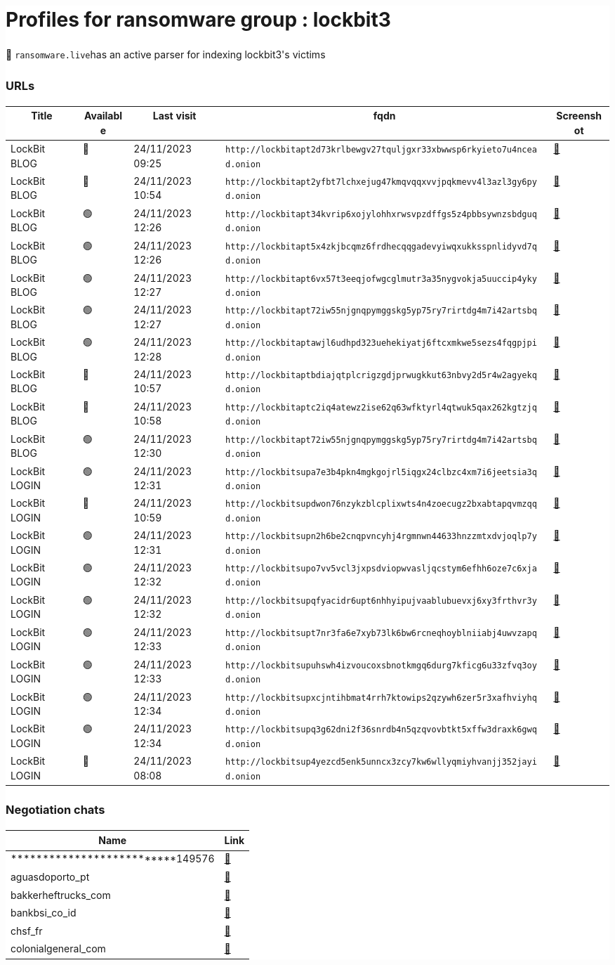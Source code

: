 # Profiles for ransomware group : **lockbit3**




🔎 `ransomware.live`has an active  parser for indexing lockbit3's victims

### URLs
| Title | Available | Last visit | fqdn | Screenshot 
|---|---|---|---|---|
| LockBit BLOG | 🔴 | 24/11/2023 09:25 | `http://lockbitapt2d73krlbewgv27tquljgxr33xbwwsp6rkyieto7u4ncead.onion` | <a href="https://images.ransomware.live/screenshots/lockbitapt2d73krlbewgv27tquljgxr33xbwwsp6rkyieto7u4ncead-onion.png" target=_blank>📸</a> | 
| LockBit BLOG | 🔴 | 24/11/2023 10:54 | `http://lockbitapt2yfbt7lchxejug47kmqvqqxvvjpqkmevv4l3azl3gy6pyd.onion` | <a href="https://images.ransomware.live/screenshots/lockbitapt2yfbt7lchxejug47kmqvqqxvvjpqkmevv4l3azl3gy6pyd-onion.png" target=_blank>📸</a> | 
| LockBit BLOG | 🟢 | 24/11/2023 12:26 | `http://lockbitapt34kvrip6xojylohhxrwsvpzdffgs5z4pbbsywnzsbdguqd.onion` | <a href="https://images.ransomware.live/screenshots/lockbitapt34kvrip6xojylohhxrwsvpzdffgs5z4pbbsywnzsbdguqd-onion.png" target=_blank>📸</a> | 
| LockBit BLOG | 🟢 | 24/11/2023 12:26 | `http://lockbitapt5x4zkjbcqmz6frdhecqqgadevyiwqxukksspnlidyvd7qd.onion` | <a href="https://images.ransomware.live/screenshots/lockbitapt5x4zkjbcqmz6frdhecqqgadevyiwqxukksspnlidyvd7qd-onion.png" target=_blank>📸</a> | 
| LockBit BLOG | 🟢 | 24/11/2023 12:27 | `http://lockbitapt6vx57t3eeqjofwgcglmutr3a35nygvokja5uuccip4ykyd.onion` | <a href="https://images.ransomware.live/screenshots/lockbitapt6vx57t3eeqjofwgcglmutr3a35nygvokja5uuccip4ykyd-onion.png" target=_blank>📸</a> | 
| LockBit BLOG | 🟢 | 24/11/2023 12:27 | `http://lockbitapt72iw55njgnqpymggskg5yp75ry7rirtdg4m7i42artsbqd.onion` | <a href="https://images.ransomware.live/screenshots/lockbitapt72iw55njgnqpymggskg5yp75ry7rirtdg4m7i42artsbqd-onion.png" target=_blank>📸</a> | 
| LockBit BLOG | 🟢 | 24/11/2023 12:28 | `http://lockbitaptawjl6udhpd323uehekiyatj6ftcxmkwe5sezs4fqgpjpid.onion` | <a href="https://images.ransomware.live/screenshots/lockbitaptawjl6udhpd323uehekiyatj6ftcxmkwe5sezs4fqgpjpid-onion.png" target=_blank>📸</a> | 
| LockBit BLOG | 🔴 | 24/11/2023 10:57 | `http://lockbitaptbdiajqtplcrigzgdjprwugkkut63nbvy2d5r4w2agyekqd.onion` | <a href="https://images.ransomware.live/screenshots/lockbitaptbdiajqtplcrigzgdjprwugkkut63nbvy2d5r4w2agyekqd-onion.png" target=_blank>📸</a> | 
| LockBit BLOG | 🔴 | 24/11/2023 10:58 | `http://lockbitaptc2iq4atewz2ise62q63wfktyrl4qtwuk5qax262kgtzjqd.onion` | <a href="https://images.ransomware.live/screenshots/lockbitaptc2iq4atewz2ise62q63wfktyrl4qtwuk5qax262kgtzjqd-onion.png" target=_blank>📸</a> | 
| LockBit BLOG | 🟢 | 24/11/2023 12:30 | `http://lockbitapt72iw55njgnqpymggskg5yp75ry7rirtdg4m7i42artsbqd.onion` | <a href="https://images.ransomware.live/screenshots/lockbitapt72iw55njgnqpymggskg5yp75ry7rirtdg4m7i42artsbqd-onion.png" target=_blank>📸</a> | 
| LockBit LOGIN | 🟢 | 24/11/2023 12:31 | `http://lockbitsupa7e3b4pkn4mgkgojrl5iqgx24clbzc4xm7i6jeetsia3qd.onion` | <a href="https://images.ransomware.live/screenshots/lockbitsupa7e3b4pkn4mgkgojrl5iqgx24clbzc4xm7i6jeetsia3qd-onion.png" target=_blank>📸</a> | 
| LockBit LOGIN | 🔴 | 24/11/2023 10:59 | `http://lockbitsupdwon76nzykzblcplixwts4n4zoecugz2bxabtapqvmzqqd.onion` | <a href="https://images.ransomware.live/screenshots/lockbitsupdwon76nzykzblcplixwts4n4zoecugz2bxabtapqvmzqqd-onion.png" target=_blank>📸</a> | 
| LockBit LOGIN | 🟢 | 24/11/2023 12:31 | `http://lockbitsupn2h6be2cnqpvncyhj4rgmnwn44633hnzzmtxdvjoqlp7yd.onion` | <a href="https://images.ransomware.live/screenshots/lockbitsupn2h6be2cnqpvncyhj4rgmnwn44633hnzzmtxdvjoqlp7yd-onion.png" target=_blank>📸</a> | 
| LockBit LOGIN | 🟢 | 24/11/2023 12:32 | `http://lockbitsupo7vv5vcl3jxpsdviopwvasljqcstym6efhh6oze7c6xjad.onion` | <a href="https://images.ransomware.live/screenshots/lockbitsupo7vv5vcl3jxpsdviopwvasljqcstym6efhh6oze7c6xjad-onion.png" target=_blank>📸</a> | 
| LockBit LOGIN | 🟢 | 24/11/2023 12:32 | `http://lockbitsupqfyacidr6upt6nhhyipujvaablubuevxj6xy3frthvr3yd.onion` | <a href="https://images.ransomware.live/screenshots/lockbitsupqfyacidr6upt6nhhyipujvaablubuevxj6xy3frthvr3yd-onion.png" target=_blank>📸</a> | 
| LockBit LOGIN | 🟢 | 24/11/2023 12:33 | `http://lockbitsupt7nr3fa6e7xyb73lk6bw6rcneqhoyblniiabj4uwvzapqd.onion` | <a href="https://images.ransomware.live/screenshots/lockbitsupt7nr3fa6e7xyb73lk6bw6rcneqhoyblniiabj4uwvzapqd-onion.png" target=_blank>📸</a> | 
| LockBit LOGIN | 🟢 | 24/11/2023 12:33 | `http://lockbitsupuhswh4izvoucoxsbnotkmgq6durg7kficg6u33zfvq3oyd.onion` | <a href="https://images.ransomware.live/screenshots/lockbitsupuhswh4izvoucoxsbnotkmgq6durg7kficg6u33zfvq3oyd-onion.png" target=_blank>📸</a> | 
| LockBit LOGIN | 🟢 | 24/11/2023 12:34 | `http://lockbitsupxcjntihbmat4rrh7ktowips2qzywh6zer5r3xafhviyhqd.onion` | <a href="https://images.ransomware.live/screenshots/lockbitsupxcjntihbmat4rrh7ktowips2qzywh6zer5r3xafhviyhqd-onion.png" target=_blank>📸</a> | 
| LockBit LOGIN | 🟢 | 24/11/2023 12:34 | `http://lockbitsupq3g62dni2f36snrdb4n5qzqvovbtkt5xffw3draxk6gwqd.onion` | <a href="https://images.ransomware.live/screenshots/lockbitsupq3g62dni2f36snrdb4n5qzqvovbtkt5xffw3draxk6gwqd-onion.png" target=_blank>📸</a> | 
| LockBit LOGIN | 🔴 | 24/11/2023 08:08 | `http://lockbitsup4yezcd5enk5unncx3zcy7kw6wllyqmiyhvanjj352jayid.onion` | <a href="https://images.ransomware.live/screenshots/lockbitsup4yezcd5enk5unncx3zcy7kw6wllyqmiyhvanjj352jayid-onion.png" target=_blank>📸</a> | 

### Negotiation chats

| Name | Link |
|---|---|
|**************************149576|  <a href="/#/negotiation/lockbit3.0/**************************149576.html"> 💬 </a> |
|aguasdoporto_pt|  <a href="/#/negotiation/lockbit3.0/aguasdoporto_pt.html"> 💬 </a> |
|bakkerheftrucks_com|  <a href="/#/negotiation/lockbit3.0/bakkerheftrucks_com.html"> 💬 </a> |
|bankbsi_co_id|  <a href="/#/negotiation/lockbit3.0/bankbsi_co_id.html"> 💬 </a> |
|chsf_fr|  <a href="/#/negotiation/lockbit3.0/chsf_fr.html"> 💬 </a> |
|colonialgeneral_com|  <a href="/#/negotiation/lockbit3.0/colonialgeneral_com.html"> 💬 </a> |
